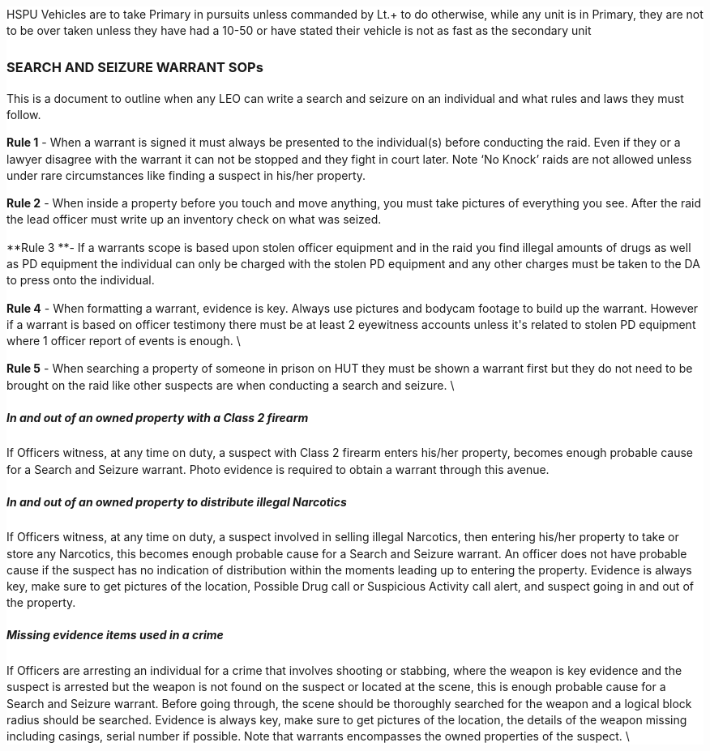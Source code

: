 HSPU Vehicles are to take Primary in pursuits unless commanded by Lt.+ to do otherwise, while any unit is in Primary, they are not to be over taken unless they have had a 10-50 or have stated their vehicle is not as fast as the secondary unit


### SEARCH AND SEIZURE WARRANT SOPs

This is a document to outline when any LEO can write a search and seizure on an individual and what rules and laws they must follow.

**Rule 1** - When a warrant is signed it must always be presented to the individual(s) before conducting the raid. Even if they or a lawyer disagree with the warrant it can not be stopped and they fight in court later. Note ‘No Knock’ raids are not allowed unless under rare circumstances like finding a suspect in his/her property. 

**Rule 2** - When inside a property before you touch and move anything, you must take pictures of everything you see. After the raid the lead officer must write up an inventory check on what was seized.

**Rule 3 **- If a warrants scope is based upon stolen officer equipment and in the raid you find illegal amounts of drugs as well as PD equipment the individual can only be charged with the stolen PD equipment and any other charges must be taken to the DA to press onto the individual. 

**Rule 4** - When formatting a warrant, evidence is key. Always use pictures and bodycam footage to build up the warrant. However if a warrant is based on officer testimony there must be at least 2 eyewitness accounts unless it's related to stolen PD equipment where 1 officer report of events is enough. \


**Rule 5** - When searching a property of someone in prison on HUT they must be shown a warrant first but they do not need to be brought on the raid like other suspects are when conducting a search and seizure.  \



##### In and out of an owned property with a Class 2 firearm

If Officers witness, at any time on duty, a suspect with Class 2 firearm enters his/her property, becomes enough probable cause for a Search and Seizure warrant. Photo evidence is required to obtain a warrant through this avenue.


##### In and out of an owned property to distribute illegal Narcotics

If Officers witness, at any time on duty, a suspect involved in selling illegal Narcotics, then entering his/her property to take or store any Narcotics, this becomes enough probable cause for a Search and Seizure warrant. An officer does not have probable cause if the suspect has no indication of distribution within the moments leading up to entering the property. Evidence is always key, make sure to get pictures of the location, Possible Drug call or Suspicious Activity call alert, and suspect going in and out of the property.


##### Missing evidence items used in a crime

If Officers are arresting an individual for a crime that involves shooting or stabbing, where the weapon is key evidence and the suspect is arrested but the weapon is not found on the suspect or located at the scene, this is enough probable cause for a Search and Seizure warrant. Before going through, the scene should be thoroughly searched for the weapon and a logical block radius should be searched. Evidence is always key, make sure to get pictures of the location, the details of the weapon missing including casings, serial number if possible. Note that warrants encompasses the owned properties of the suspect. \

